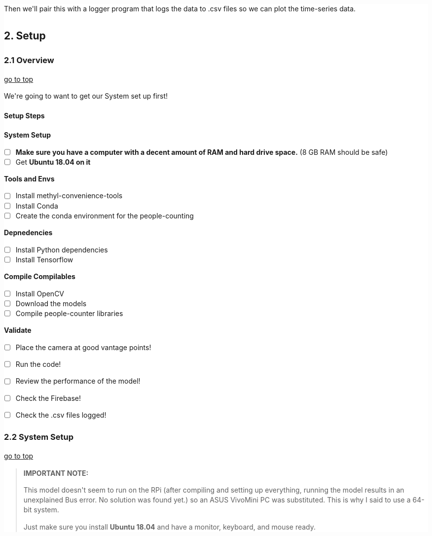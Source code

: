 Then we'll pair this with a logger program that logs the data to .csv files so we can plot the time-series data.



## 2. Setup <a name="2"></a>

### 2.1 Overview <a name="2.1"></a>

[go to top](#top)

We're going to want to get our System set up first! 



#### **Setup Steps**

**System Setup**

- [ ] **Make sure you have a computer with a decent amount of RAM and hard drive space.** (8 GB RAM should be safe)
- [ ] Get **Ubuntu 18.04 on it**

**Tools and Envs**

- [ ] Install methyl-convenience-tools
- [ ] Install Conda
- [ ] Create the conda environment for the people-counting

**Depnedencies**

- [ ] Install Python dependencies
- [ ] Install Tensorflow

**Compile Compilables**

- [ ] Install OpenCV
- [ ] Download the models
- [ ] Compile people-counter libraries

**Validate**

- [ ] Place the camera at good vantage points!
- [ ] Run the code!
- [ ] Review the performance of the model!
- [ ] Check the Firebase!
- [ ] Check the .csv files logged!



### 2.2 System Setup <a name="2.2"></a>

[go to top](#top)

> **IMPORTANT NOTE:**
>
> This model doesn't seem to run on the RPi (after compiling and setting up everything, running the model results in an unexplained Bus error. No solution was found yet.) so an ASUS VivoMini PC was substituted. This is why I said to use a 64-bit system.
>
> Just make sure you install **Ubuntu 18.04** and have a monitor, keyboard, and mouse ready.
